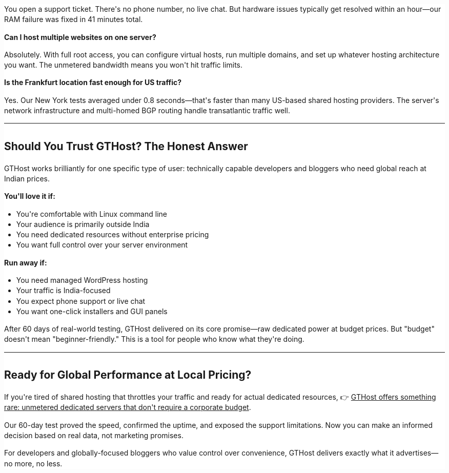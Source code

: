 You open a support ticket. There's no phone number, no live chat. But hardware issues typically get resolved within an hour—our RAM failure was fixed in 41 minutes total.

**Can I host multiple websites on one server?**

Absolutely. With full root access, you can configure virtual hosts, run multiple domains, and set up whatever hosting architecture you want. The unmetered bandwidth means you won't hit traffic limits.

**Is the Frankfurt location fast enough for US traffic?**

Yes. Our New York tests averaged under 0.8 seconds—that's faster than many US-based shared hosting providers. The server's network infrastructure and multi-homed BGP routing handle transatlantic traffic well.

---

## Should You Trust GTHost? The Honest Answer

GTHost works brilliantly for one specific type of user: technically capable developers and bloggers who need global reach at Indian prices.

**You'll love it if:**
- You're comfortable with Linux command line
- Your audience is primarily outside India
- You need dedicated resources without enterprise pricing
- You want full control over your server environment

**Run away if:**
- You need managed WordPress hosting
- Your traffic is India-focused
- You expect phone support or live chat
- You want one-click installers and GUI panels

After 60 days of real-world testing, GTHost delivered on its core promise—raw dedicated power at budget prices. But "budget" doesn't mean "beginner-friendly." This is a tool for people who know what they're doing.

---

## Ready for Global Performance at Local Pricing?

If you're tired of shared hosting that throttles your traffic and ready for actual dedicated resources, 👉 [GTHost offers something rare: unmetered dedicated servers that don't require a corporate budget](https://cp.gthost.com/en/join/72c7e6b2fc118929f9ede2978f008806).

Our 60-day test proved the speed, confirmed the uptime, and exposed the support limitations. Now you can make an informed decision based on real data, not marketing promises.

For developers and globally-focused bloggers who value control over convenience, GTHost delivers exactly what it advertises—no more, no less.

